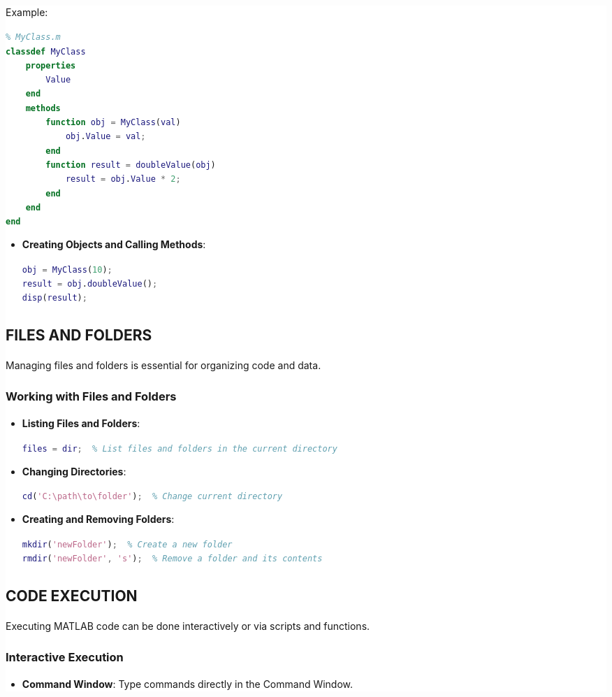 Example:
```matlab
% MyClass.m
classdef MyClass
    properties
        Value
    end
    methods
        function obj = MyClass(val)
            obj.Value = val;
        end
        function result = doubleValue(obj)
            result = obj.Value * 2;
        end
    end
end
```

- **Creating Objects and Calling Methods**:
  ```matlab
  obj = MyClass(10);
  result = obj.doubleValue();
  disp(result);
  ```

## FILES AND FOLDERS

Managing files and folders is essential for organizing code and data.

### Working with Files and Folders

- **Listing Files and Folders**:
  ```matlab
  files = dir;  % List files and folders in the current directory
  ```

- **Changing Directories**:
  ```matlab
  cd('C:\path\to\folder');  % Change current directory
  ```

- **Creating and Removing Folders**:
  ```matlab
  mkdir('newFolder');  % Create a new folder
  rmdir('newFolder', 's');  % Remove a folder and its contents
  ```

## CODE EXECUTION

Executing MATLAB code can be done interactively or via scripts and functions.

### Interactive Execution

- **Command Window**: Type commands directly in the Command Window.
